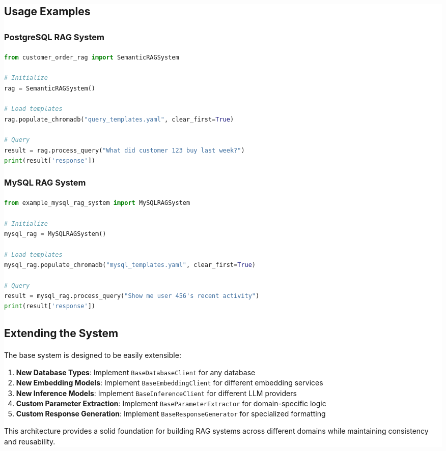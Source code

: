 ```bash
```

## Usage Examples

### PostgreSQL RAG System
```python
from customer_order_rag import SemanticRAGSystem

# Initialize
rag = SemanticRAGSystem()

# Load templates
rag.populate_chromadb("query_templates.yaml", clear_first=True)

# Query
result = rag.process_query("What did customer 123 buy last week?")
print(result['response'])
```

### MySQL RAG System
```python
from example_mysql_rag_system import MySQLRAGSystem

# Initialize
mysql_rag = MySQLRAGSystem()

# Load templates
mysql_rag.populate_chromadb("mysql_templates.yaml", clear_first=True)

# Query
result = mysql_rag.process_query("Show me user 456's recent activity")
print(result['response'])
```

## Extending the System

The base system is designed to be easily extensible:

1. **New Database Types**: Implement `BaseDatabaseClient` for any database
2. **New Embedding Models**: Implement `BaseEmbeddingClient` for different embedding services
3. **New Inference Models**: Implement `BaseInferenceClient` for different LLM providers
4. **Custom Parameter Extraction**: Implement `BaseParameterExtractor` for domain-specific logic
5. **Custom Response Generation**: Implement `BaseResponseGenerator` for specialized formatting

This architecture provides a solid foundation for building RAG systems across different domains while maintaining consistency and reusability. 